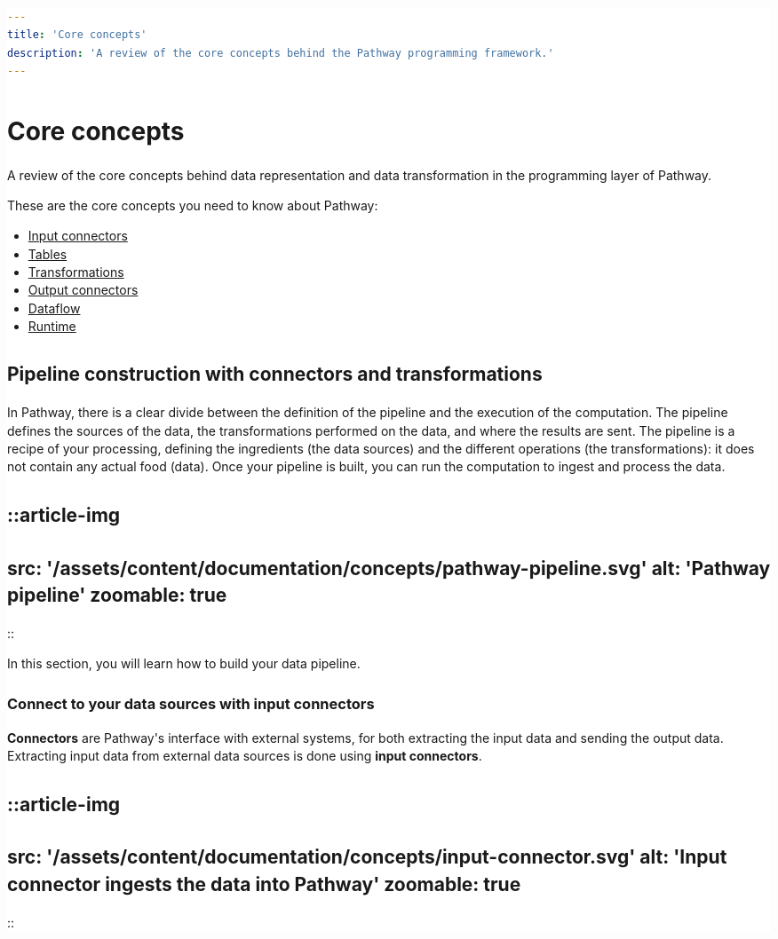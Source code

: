 ```yaml
---
title: 'Core concepts'
description: 'A review of the core concepts behind the Pathway programming framework.'
---
```



# Core concepts
A review of the core concepts behind data representation and data transformation in the programming layer of Pathway.

These are the core concepts you need to know about Pathway:
- [Input connectors](#connect-to-your-data-sources-with-input-connectors)
- [Tables](#tables-dynamic-content-with-static-schema)
- [Transformations](#processing-the-data-with-transformations)
- [Output connectors](#send-the-results-to-external-systems-using-output-connectors)
- [Dataflow](#dataflow)
- [Runtime](#running-the-computation-with-the-rust-engine)



## Pipeline construction with connectors and transformations

In Pathway, there is a clear divide between the definition of the pipeline and the execution of the computation.
The pipeline defines the sources of the data, the transformations performed on the data, and where the results are sent.
The pipeline is a recipe of your processing, defining the ingredients (the data sources) and the different operations (the transformations): it does not contain any actual food (data).
Once your pipeline is built, you can run the computation to ingest and process the data.


::article-img
---
src: '/assets/content/documentation/concepts/pathway-pipeline.svg'
alt: 'Pathway pipeline'
zoomable: true
---
::

In this section, you will learn how to build your data pipeline.

### Connect to your data sources with input connectors

**Connectors** are Pathway's interface with external systems, for both extracting the input data and sending the output data.
Extracting input data from external data sources is done using **input connectors**. 


::article-img
---
src: '/assets/content/documentation/concepts/input-connector.svg'
alt: 'Input connector ingests the data into Pathway'
zoomable: true
---
::
